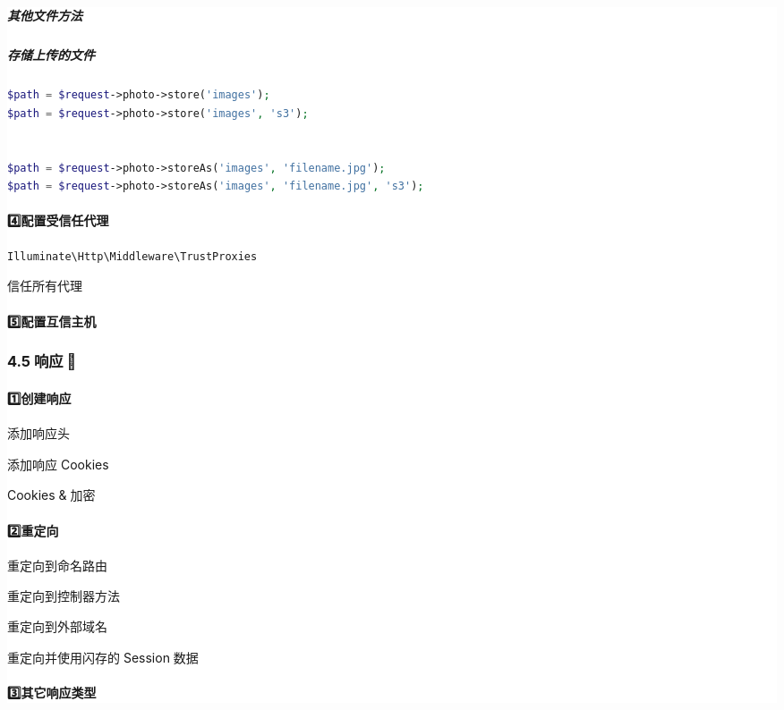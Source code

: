 

##### 其他文件方法



##### 存储上传的文件

```php
$path = $request->photo->store('images');
$path = $request->photo->store('images', 's3');


$path = $request->photo->storeAs('images', 'filename.jpg');
$path = $request->photo->storeAs('images', 'filename.jpg', 's3');
```



#### 4️⃣配置受信任代理

`Illuminate\Http\Middleware\TrustProxies`

信任所有代理



#### 5️⃣配置互信主机



### 4.5 响应 🔖

#### 1️⃣创建响应





添加响应头



添加响应 Cookies



Cookies & 加密

#### 2️⃣重定向

重定向到命名路由



重定向到控制器方法



重定向到外部域名



重定向并使用闪存的 Session 数据

#### 3️⃣其它响应类型

